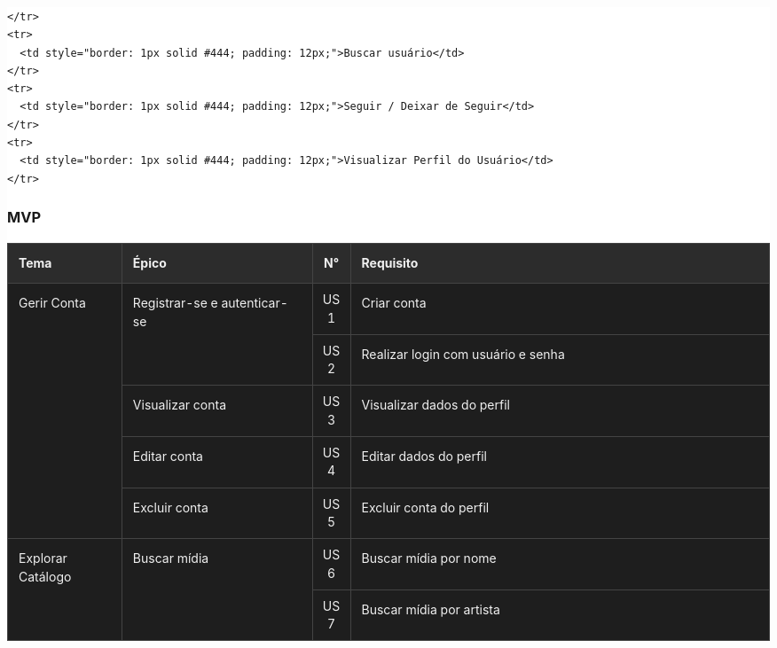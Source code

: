     </tr>
    <tr>
      <td style="border: 1px solid #444; padding: 12px;">Buscar usuário</td>
    </tr>
    <tr>
      <td style="border: 1px solid #444; padding: 12px;">Seguir / Deixar de Seguir</td>
    </tr>
    <tr>
      <td style="border: 1px solid #444; padding: 12px;">Visualizar Perfil do Usuário</td>
    </tr>
  </tbody>
</table>


### MVP

<table style="width:100%; border-collapse: collapse; color: #f0f0f0; background-color: #1e1e1e;">
  <thead>
    <tr>
      <th style="border: 1px solid #444; padding: 12px; text-align: left; width: 15%; background-color: #2c2c2c;">Tema</th>
      <th style="border: 1px solid #444; padding: 12px; text-align: left; width: 25%; background-color: #2c2c2c;">Épico</th>
      <th style="border: 1px solid #444; padding: 12px; text-align: center; width: 5%; background-color: #2c2c2c;">N°</th>
      <th style="border: 1px solid #444; padding: 12px; text-align: left; width: 55%; background-color: #2c2c2c;">Requisito</th>
    </tr>
  </thead>
  <tbody>
    <tr>
      <td rowspan="5" style="border: 1px solid #444; padding: 12px;">Gerir Conta</td>
      <td rowspan="2" style="border: 1px solid #444; padding: 12px;">Registrar-se e autenticar-se</td>
      <td style="border: 1px solid #444; padding: 8px; text-align: center;">US 1</td>
      <td style="border: 1px solid #444; padding: 12px;">Criar conta</td>
    </tr>
    <tr>
      <td style="border: 1px solid #444; padding: 8px; text-align: center;">US 2</td>
      <td style="border: 1px solid #444; padding: 12px;">Realizar login com usuário e senha</td>
    </tr>
    <tr>
      <td style="border: 1px solid #444; padding: 12px;">Visualizar conta</td>
      <td style="border: 1px solid #444; padding: 8px; text-align: center;">US 3</td>
      <td style="border: 1px solid #444; padding: 12px;">Visualizar dados do perfil</td>
    </tr>
    <tr>
      <td style="border: 1px solid #444; padding: 12px;">Editar conta</td>
      <td style="border: 1px solid #444; padding: 8px; text-align: center;">US 4</td>
      <td style="border: 1px solid #444; padding: 12px;">Editar dados do perfil</td>
    </tr>
    <tr>
      <td style="border: 1px solid #444; padding: 12px;">Excluir conta</td>
      <td style="border: 1px solid #444; padding: 8px; text-align: center;">US 5</td>
      <td style="border: 1px solid #444; padding: 12px;">Excluir conta do perfil</td>
    </tr>
    <tr>
      <td rowspan="14" style="border: 1px solid #444; padding: 12px;">Explorar Catálogo</td>
      <td rowspan="3" style="border: 1px solid #444; padding: 12px;">Buscar mídia</td>
      <td style="border: 1px solid #444; padding: 8px; text-align: center;">US 6</td>
      <td style="border: 1px solid #444; padding: 12px;">Buscar mídia por nome</td>
    </tr>
    <tr>
      <td style="border: 1px solid #444; padding: 8px; text-align: center;">US 7</td>
      <td style="border: 1px solid #444; padding: 12px;">Buscar mídia por artista</td>